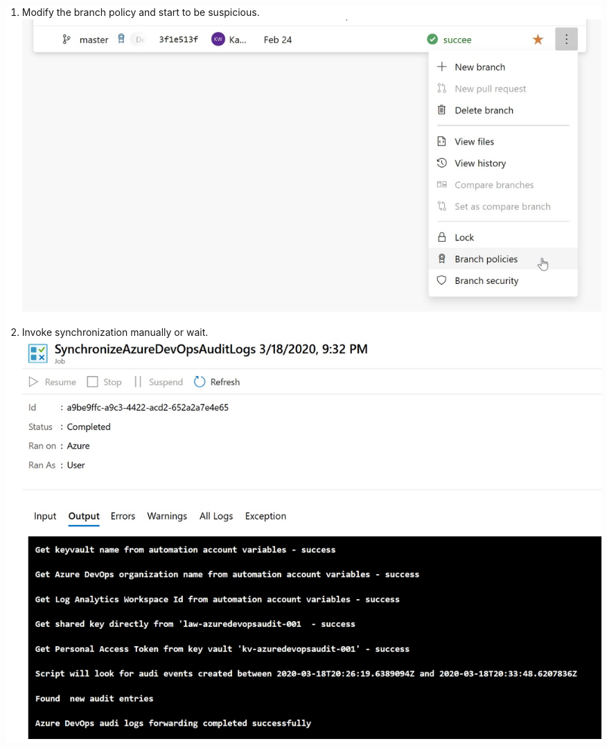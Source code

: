 1. Modify the branch policy and start to be suspicious.
![Stream audit logs from Azure DevOps to Log Analytics Workspace](img/azure-devops-audit-logs-forwarding-008.jpg)

2. Invoke synchronization manually or wait.
![Stream audit logs from Azure DevOps to Log Analytics Workspace](img/azure-devops-audit-logs-forwarding-009.jpg)
